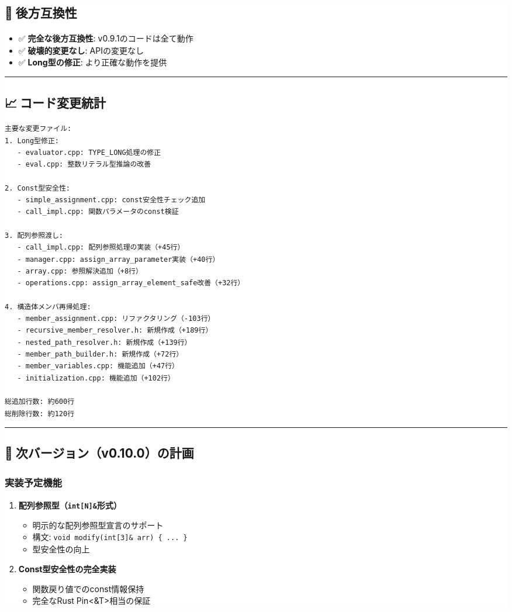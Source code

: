 
## 🔄 後方互換性

- ✅ **完全な後方互換性**: v0.9.1のコードは全て動作
- ✅ **破壊的変更なし**: APIの変更なし
- ✅ **Long型の修正**: より正確な動作を提供

---

## 📈 コード変更統計

```
主要な変更ファイル:
1. Long型修正:
   - evaluator.cpp: TYPE_LONG処理の修正
   - eval.cpp: 整数リテラル型推論の改善

2. Const型安全性:
   - simple_assignment.cpp: const安全性チェック追加
   - call_impl.cpp: 関数パラメータのconst検証

3. 配列参照渡し:
   - call_impl.cpp: 配列参照処理の実装（+45行）
   - manager.cpp: assign_array_parameter実装（+40行）
   - array.cpp: 参照解決追加（+8行）
   - operations.cpp: assign_array_element_safe改善（+32行）

4. 構造体メンバ再帰処理:
   - member_assignment.cpp: リファクタリング（-103行）
   - recursive_member_resolver.h: 新規作成（+189行）
   - nested_path_resolver.h: 新規作成（+139行）
   - member_path_builder.h: 新規作成（+72行）
   - member_variables.cpp: 機能追加（+47行）
   - initialization.cpp: 機能追加（+102行）

総追加行数: 約600行
総削除行数: 約120行
```

---

## 🎯 次バージョン（v0.10.0）の計画

### 実装予定機能

1. **配列参照型（`int[N]&`形式）**
   - 明示的な配列参照型宣言のサポート
   - 構文: `void modify(int[3]& arr) { ... }`
   - 型安全性の向上

2. **Const型安全性の完全実装**
   - 関数戻り値でのconst情報保持
   - 完全なRust Pin<&T>相当の保証
   